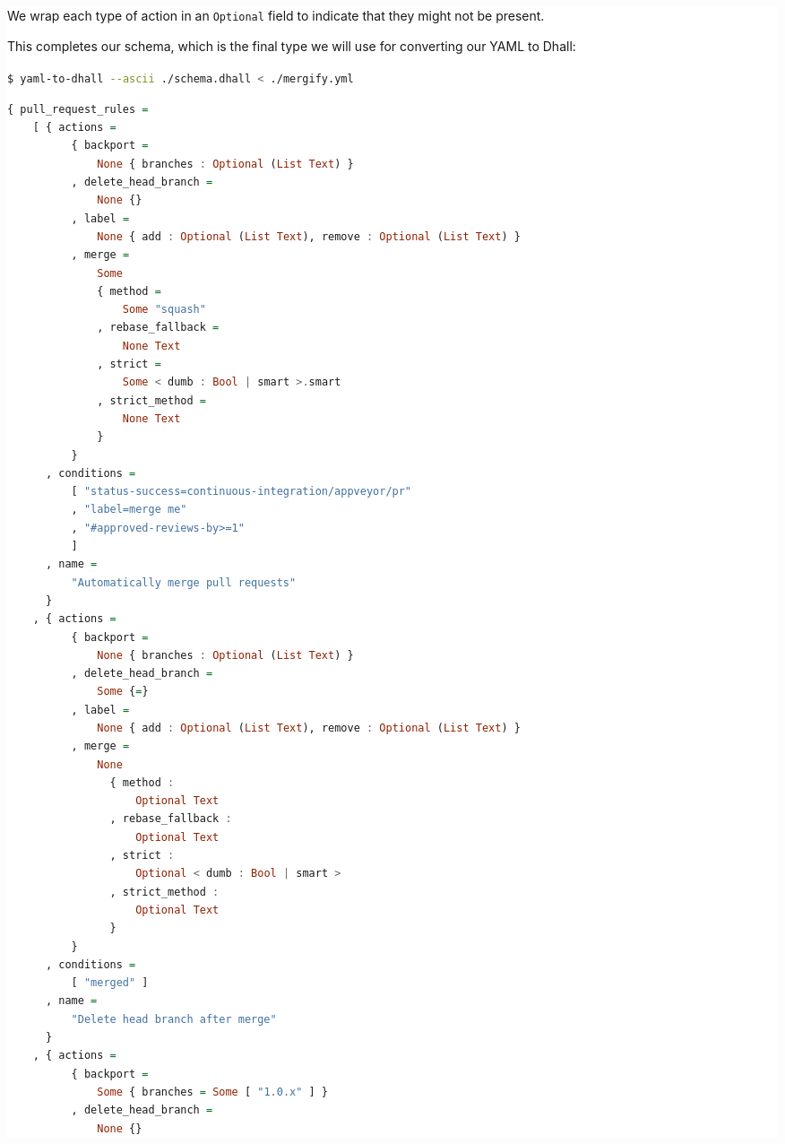 We wrap each type of action in an `Optional` field to indicate that they might not be present.

This completes our schema, which is the final type we will use for converting our YAML to Dhall:

```bash
$ yaml-to-dhall --ascii ./schema.dhall < ./mergify.yml
```
```haskell
{ pull_request_rules =
    [ { actions =
          { backport =
              None { branches : Optional (List Text) }
          , delete_head_branch =
              None {}
          , label =
              None { add : Optional (List Text), remove : Optional (List Text) }
          , merge =
              Some
              { method =
                  Some "squash"
              , rebase_fallback =
                  None Text
              , strict =
                  Some < dumb : Bool | smart >.smart
              , strict_method =
                  None Text
              }
          }
      , conditions =
          [ "status-success=continuous-integration/appveyor/pr"
          , "label=merge me"
          , "#approved-reviews-by>=1"
          ]
      , name =
          "Automatically merge pull requests"
      }
    , { actions =
          { backport =
              None { branches : Optional (List Text) }
          , delete_head_branch =
              Some {=}
          , label =
              None { add : Optional (List Text), remove : Optional (List Text) }
          , merge =
              None
                { method :
                    Optional Text
                , rebase_fallback :
                    Optional Text
                , strict :
                    Optional < dumb : Bool | smart >
                , strict_method :
                    Optional Text
                }
          }
      , conditions =
          [ "merged" ]
      , name =
          "Delete head branch after merge"
      }
    , { actions =
          { backport =
              Some { branches = Some [ "1.0.x" ] }
          , delete_head_branch =
              None {}
```